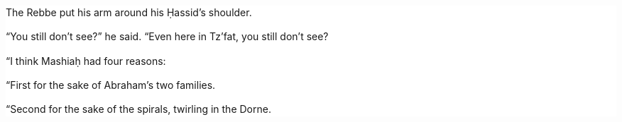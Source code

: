 
<tr><td style="vertical-align:top;" width="46%">
<div class="liturgy" style="text-align: right;"><span lang="he">

</span></div></td>
 
<td style="vertical-align:top;" width="53%">
<div class="english">
The Rebbe put his arm around his Ḥassid’s shoulder.
</div></td></tr>


<tr><td style="vertical-align:top;" width="46%">
<div class="liturgy" style="text-align: right;"><span lang="he">

</span></div></td>
 
<td style="vertical-align:top;" width="53%">
<div class="english">
“You still don’t see?” he said. “Even here in Tz’fat, you still don’t see?
</div></td></tr>


<tr><td style="vertical-align:top;" width="46%">
<div class="liturgy" style="text-align: right;"><span lang="he">

</span></div></td>
 
<td style="vertical-align:top;" width="53%">
<div class="english">
“I think Mashiaḥ had four reasons:
</div></td></tr>


<tr><td style="vertical-align:top;" width="46%">
<div class="liturgy" style="text-align: right;"><span lang="he">

</span></div></td>
 
<td style="vertical-align:top;" width="53%">
<div class="english">
“First for the sake of Abraham’s two families.
</div></td></tr>


<tr><td style="vertical-align:top;" width="46%">
<div class="liturgy" style="text-align: right;"><span lang="he">

</span></div></td>
 
<td style="vertical-align:top;" width="53%">
<div class="english">
“Second for the sake of the spirals, twirling in the Dorne.
</div></td></tr>


<tr><td style="vertical-align:top;" width="46%">
<div class="liturgy" style="text-align: right;"><span lang="he">

</span></div></td>
 